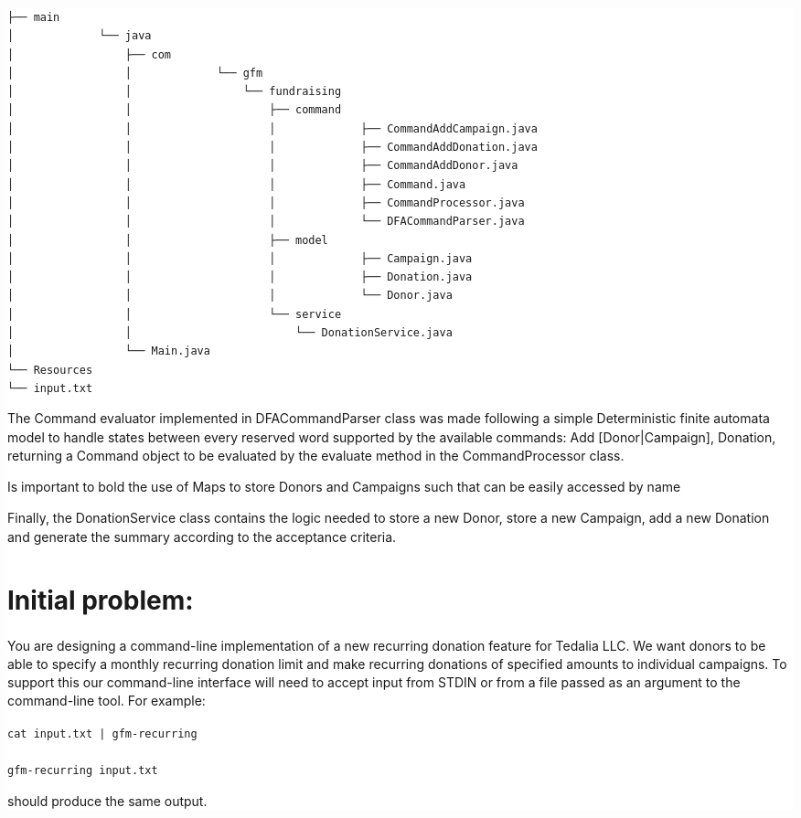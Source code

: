 ```
├── main
│             └── java
│                 ├── com
│                 │             └── gfm
│                 │                 └── fundraising
│                 │                     ├── command
│                 │                     │             ├── CommandAddCampaign.java
│                 │                     │             ├── CommandAddDonation.java
│                 │                     │             ├── CommandAddDonor.java
│                 │                     │             ├── Command.java
│                 │                     │             ├── CommandProcessor.java
│                 │                     │             └── DFACommandParser.java
│                 │                     ├── model
│                 │                     │             ├── Campaign.java
│                 │                     │             ├── Donation.java
│                 │                     │             └── Donor.java
│                 │                     └── service
│                 │                         └── DonationService.java
│                 └── Main.java
└── Resources
└── input.txt
```

The Command evaluator implemented in DFACommandParser class was made following a simple Deterministic finite automata 
model to handle states between every reserved word supported by the available commands: Add [Donor|Campaign], Donation, 
returning a Command object to be evaluated by the evaluate method in the CommandProcessor class.

Is important to bold the use of Maps to store Donors and Campaigns such that can be easily accessed by name

Finally, the DonationService class contains the logic needed to store a new Donor, store a new Campaign, add a new
Donation and generate the summary according to the acceptance criteria.

# Initial problem:

You are designing a command-line implementation of a new recurring donation
feature for Tedalia LLC. We want donors to be able to specify a monthly recurring
donation limit and make recurring donations of specified amounts to individual
campaigns. To support this our command-line interface will need to accept input
from STDIN or from a file passed as an argument to the command-line tool. For
example:

``` shell
cat input.txt | gfm-recurring

gfm-recurring input.txt
```

should produce the same output.
